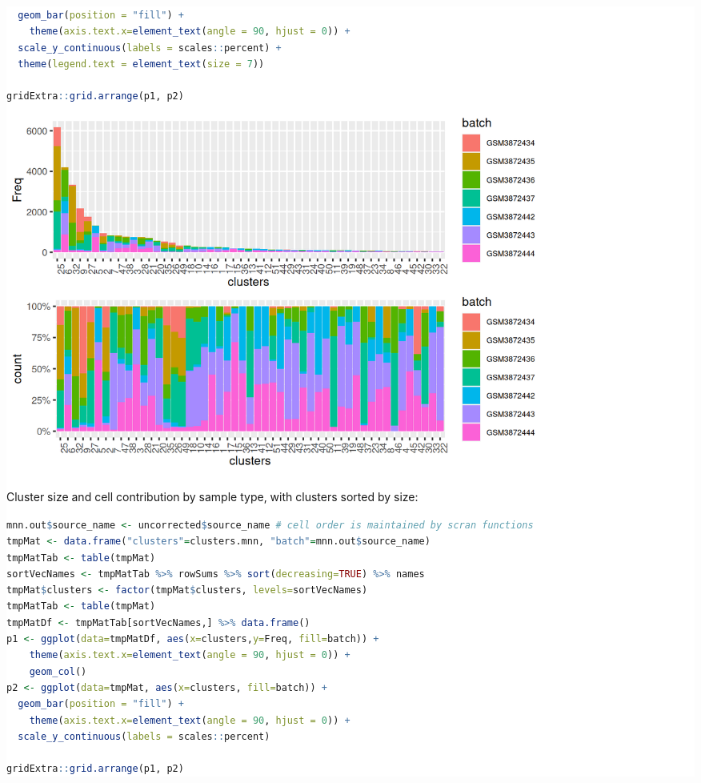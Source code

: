 ```r
  geom_bar(position = "fill") +
	theme(axis.text.x=element_text(angle = 90, hjust = 0)) +
  scale_y_continuous(labels = scales::percent) +
  theme(legend.text = element_text(size = 7))

gridExtra::grid.arrange(p1, p2)
```

<img src="dataSetIntegration_expand_PBMMC_ETV6-RUNX1_files/figure-html/fastmnn_diagPlotDrawSampleName_dsi_allCells_PBMMC_ETV6-RUNX1-1.png" width="672" />

Cluster size and cell contribution by sample type, with clusters sorted by size:


```r
mnn.out$source_name <- uncorrected$source_name # cell order is maintained by scran functions
tmpMat <- data.frame("clusters"=clusters.mnn, "batch"=mnn.out$source_name)
tmpMatTab <- table(tmpMat)
sortVecNames <- tmpMatTab %>% rowSums %>% sort(decreasing=TRUE) %>% names
tmpMat$clusters <- factor(tmpMat$clusters, levels=sortVecNames)
tmpMatTab <- table(tmpMat)
tmpMatDf <- tmpMatTab[sortVecNames,] %>% data.frame()
p1 <- ggplot(data=tmpMatDf, aes(x=clusters,y=Freq, fill=batch)) +
	theme(axis.text.x=element_text(angle = 90, hjust = 0)) +
	geom_col()
p2 <- ggplot(data=tmpMat, aes(x=clusters, fill=batch)) +
  geom_bar(position = "fill") +
	theme(axis.text.x=element_text(angle = 90, hjust = 0)) +
  scale_y_continuous(labels = scales::percent)

gridExtra::grid.arrange(p1, p2)
```
